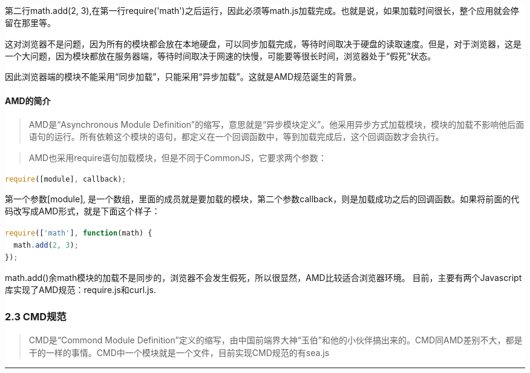 第二行math.add(2, 3),在第一行require('math')之后运行，因此必须等math.js加载完成。也就是说，如果加载时间很长，整个应用就会停留在那里等。

这对浏览器不是问题，因为所有的模块都会放在本地硬盘，可以同步加载完成，等待时间取决于硬盘的读取速度。但是，对于浏览器，这是一个大问题，因为模块都放在服务器端，等待时间取决于网速的快慢，可能要等很长时间，浏览器处于“假死”状态。

因此浏览器端的模块不能采用“同步加载”，只能采用“异步加载”。这就是AMD规范诞生的背景。

#### AMD的简介

> AMD是“Asynchronous Module Definition”的缩写，意思就是“异步模块定义”。他采用异步方式加载模块，模块的加载不影响他后面语句的运行。所有依赖这个模块的语句，都定义在一个回调函数中，等到加载完成后，这个回调函数才会执行。

> AMD也采用require语句加载模块，但是不同于CommonJS，它要求两个参数：

```javascript
require([module], callback);
```

第一个参数[module], 是一个数组，里面的成员就是要加载的模块，第二个参数callback，则是加载成功之后的回调函数。如果将前面的代码改写成AMD形式，就是下面这个样子：

```javascript
require(['math'], function(math) {
  math.add(2, 3);
});
```

math.add()余math模块的加载不是同步的，浏览器不会发生假死，所以很显然，AMD比较适合浏览器环境。
目前，主要有两个Javascript库实现了AMD规范：require.js和curl.js.

### 2.3 CMD规范

> CMD是“Commond Module Definition”定义的缩写，由中国前端界大神“玉伯”和他的小伙伴搞出来的。CMD同AMD差别不大，都是干的一样的事情。CMD中一个模块就是一个文件，目前实现CMD规范的有sea.js

*****

